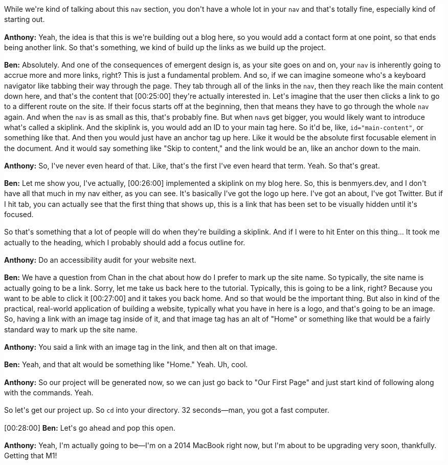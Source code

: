 While we're kind of talking about this `nav` section, you don't have a whole lot in your `nav` and that's totally fine, especially kind of starting out.

**Anthony:** Yeah, the idea is that this is we're building out a blog here, so you would add a contact form at one point, so that ends being another link. So that's something, we kind of build up the links as we build up the project. 

**Ben:** Absolutely. And one of the consequences of emergent design is, as your site goes on and on, your `nav` is inherently going to accrue more and more links, right? This is just a fundamental problem. And so, if we can imagine someone who's a keyboard navigator like tabbing their way through the page. They tab through all of the links in the `nav`, then they reach like the main content down here, and that's the content that [00:25:00] they're actually interested in. Let's imagine that the user then clicks a link to go to a different route on the site. If their focus starts off at the beginning, then that means they have to go through the whole `nav` again. And when the `nav` is as small as this, that's probably fine. But when `nav`s get bigger, you would likely want to introduce what's called a skiplink. And the skiplink is, you would add an ID to your main tag here. So it'd be, like, `id="main-content"`, or something like that. And then you would just have an anchor tag up here. Like it would be the absolute first focusable element in the document. And it would say something like "Skip to content," and the link would be an, like an anchor down to the main. 

**Anthony:** So, I've never even heard of that. Like, that's the first I've even heard that term. Yeah. So that's great.

**Ben:** Let me show you, I've actually, [00:26:00] implemented a skiplink on my blog here. So, this is benmyers.dev, and I don't have all that much in my nav either, as you can see. It's basically I've got the logo up here. I've got an about, I've got Twitter. But if I hit tab, you can actually see that the first thing that shows up, this is a link that has been set to be visually hidden until it's focused.

So that's something that a lot of people will do when they're  building a skiplink. And if I were to hit Enter on this thing… It took me actually to the heading, which I probably should add a focus outline for. 

**Anthony:** Do an accessibility audit for your website next. 

**Ben:** We have a question from Chan in the chat about how do I prefer to mark up the site name. So typically, the site name is actually going to be a link. Sorry, let me take us back here to the tutorial. Typically, this is going to be a link, right? Because you want to be able to click it [00:27:00] and it takes you back home. And so that would be the important thing. But also in kind of the practical, real-world application of building a website, typically what you have in here is a logo, and that's going to be an image. So, having a link with an image tag inside of it, and that image tag has an alt of "Home" or something like that would be a fairly standard way to mark up the site name.

**Anthony:** You said a link with an image tag in the link, and then alt on that image.

**Ben:** Yeah, and that alt would be something like "Home." Yeah. Uh, cool. 

**Anthony:** So our project will be generated now, so we can just go back to "Our First Page" and just start kind of following along with the commands. Yeah. 

So let's get our project up. So `cd` into your directory. 32 seconds—man, you got a fast computer.

[00:28:00] **Ben:** Let's go ahead and pop this open. 

**Anthony:** Yeah, I'm actually going to be—I'm on a 2014 MacBook right now, but I'm about to be upgrading very soon, thankfully. Getting that M1!

